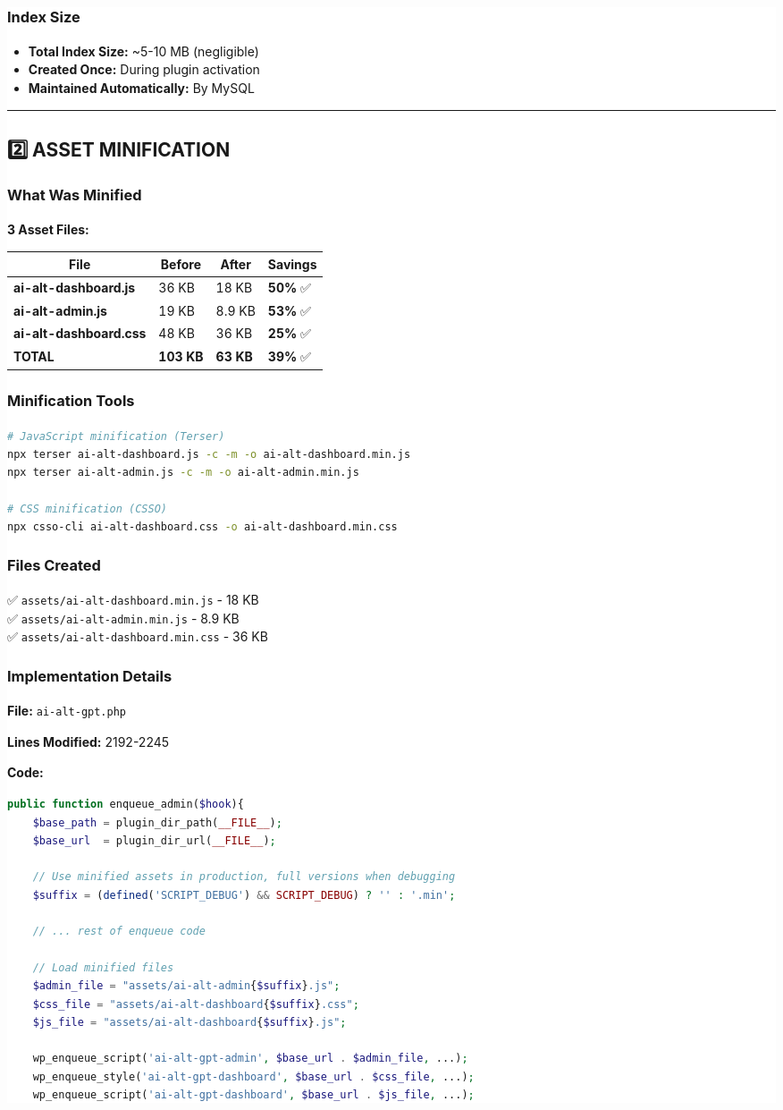 ### Index Size

- **Total Index Size:** ~5-10 MB (negligible)
- **Created Once:** During plugin activation
- **Maintained Automatically:** By MySQL

---

## 2️⃣ ASSET MINIFICATION

### What Was Minified

**3 Asset Files:**

| File | Before | After | Savings |
|------|--------|-------|---------|
| **ai-alt-dashboard.js** | 36 KB | 18 KB | **50%** ✅ |
| **ai-alt-admin.js** | 19 KB | 8.9 KB | **53%** ✅ |
| **ai-alt-dashboard.css** | 48 KB | 36 KB | **25%** ✅ |
| **TOTAL** | **103 KB** | **63 KB** | **39%** ✅ |

### Minification Tools

```bash
# JavaScript minification (Terser)
npx terser ai-alt-dashboard.js -c -m -o ai-alt-dashboard.min.js
npx terser ai-alt-admin.js -c -m -o ai-alt-admin.min.js

# CSS minification (CSSO)
npx csso-cli ai-alt-dashboard.css -o ai-alt-dashboard.min.css
```

### Files Created

✅ `assets/ai-alt-dashboard.min.js` - 18 KB  
✅ `assets/ai-alt-admin.min.js` - 8.9 KB  
✅ `assets/ai-alt-dashboard.min.css` - 36 KB  

### Implementation Details

**File:** `ai-alt-gpt.php`

**Lines Modified:** 2192-2245

**Code:**
```php
public function enqueue_admin($hook){
    $base_path = plugin_dir_path(__FILE__);
    $base_url  = plugin_dir_url(__FILE__);
    
    // Use minified assets in production, full versions when debugging
    $suffix = (defined('SCRIPT_DEBUG') && SCRIPT_DEBUG) ? '' : '.min';
    
    // ... rest of enqueue code
    
    // Load minified files
    $admin_file = "assets/ai-alt-admin{$suffix}.js";
    $css_file = "assets/ai-alt-dashboard{$suffix}.css";
    $js_file = "assets/ai-alt-dashboard{$suffix}.js";
    
    wp_enqueue_script('ai-alt-gpt-admin', $base_url . $admin_file, ...);
    wp_enqueue_style('ai-alt-gpt-dashboard', $base_url . $css_file, ...);
    wp_enqueue_script('ai-alt-gpt-dashboard', $base_url . $js_file, ...);
```